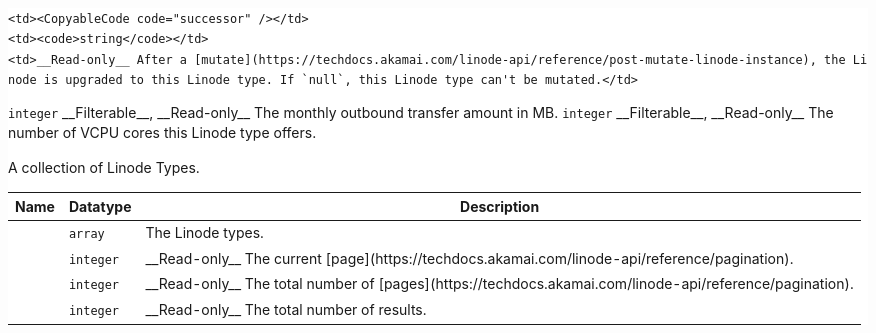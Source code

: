     <td><CopyableCode code="successor" /></td>
    <td><code>string</code></td>
    <td>__Read-only__ After a [mutate](https://techdocs.akamai.com/linode-api/reference/post-mutate-linode-instance), the Linode is upgraded to this Linode type. If `null`, this Linode type can't be mutated.</td>
</tr>
<tr>
    <td><CopyableCode code="transfer" /></td>
    <td><code>integer</code></td>
    <td>__Filterable__, __Read-only__ The monthly outbound transfer amount in MB.</td>
</tr>
<tr>
    <td><CopyableCode code="vcpus" /></td>
    <td><code>integer</code></td>
    <td>__Filterable__, __Read-only__ The number of VCPU cores this Linode type offers.</td>
</tr>
</tbody>
</table>
</TabItem>
<TabItem value="get_linode_types">

A collection of Linode Types.

<table>
<thead>
    <tr>
    <th>Name</th>
    <th>Datatype</th>
    <th>Description</th>
    </tr>
</thead>
<tbody>
<tr>
    <td><CopyableCode code="data" /></td>
    <td><code>array</code></td>
    <td>The Linode types.</td>
</tr>
<tr>
    <td><CopyableCode code="page" /></td>
    <td><code>integer</code></td>
    <td>__Read-only__ The current [page](https://techdocs.akamai.com/linode-api/reference/pagination).</td>
</tr>
<tr>
    <td><CopyableCode code="pages" /></td>
    <td><code>integer</code></td>
    <td>__Read-only__ The total number of [pages](https://techdocs.akamai.com/linode-api/reference/pagination).</td>
</tr>
<tr>
    <td><CopyableCode code="results" /></td>
    <td><code>integer</code></td>
    <td>__Read-only__ The total number of results.</td>
</tr>
</tbody>
</table>
</TabItem>
</Tabs>
